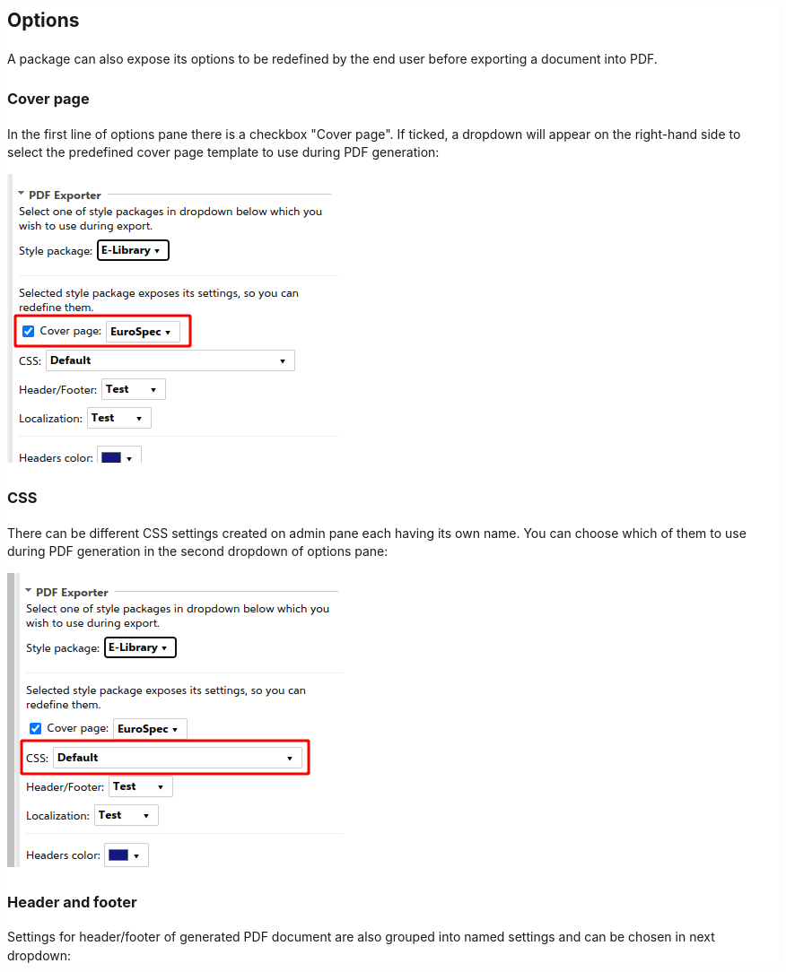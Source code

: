 ## Options
A package can also expose its options to be redefined by the end user before exporting a document into PDF.

### Cover page
In the first line of options pane there is a checkbox "Cover page". If ticked, a dropdown will appear on the right-hand side to select the predefined cover page template to use during PDF generation:

![Cover page](docs/user_guide/img/cover_page.png)

### CSS
There can be different CSS settings created on admin pane each having its own name. You can choose which of them to use during PDF generation in the second dropdown of options pane:

![CSS](docs/user_guide/img/css.png)

### Header and footer
Settings for header/footer of generated PDF document are also grouped into named settings and can be chosen in next dropdown:
